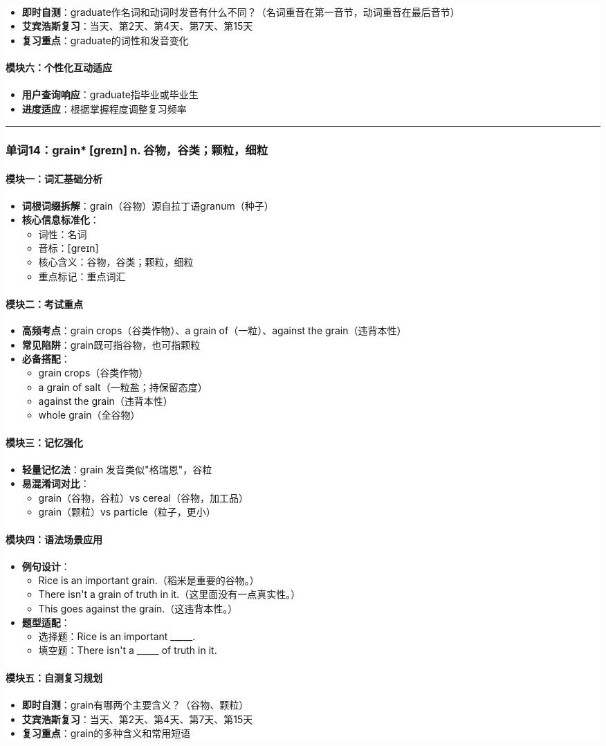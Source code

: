 - **即时自测**：graduate作名词和动词时发音有什么不同？（名词重音在第一音节，动词重音在最后音节）
- **艾宾浩斯复习**：当天、第2天、第4天、第7天、第15天
- **复习重点**：graduate的词性和发音变化

#### 模块六：个性化互动适应

- **用户查询响应**：graduate指毕业或毕业生
- **进度适应**：根据掌握程度调整复习频率

---

### 单词14：grain* [ɡreɪn] n. 谷物，谷类；颗粒，细粒

#### 模块一：词汇基础分析

- **词根词缀拆解**：grain（谷物）源自拉丁语granum（种子）
- **核心信息标准化**：
  - 词性：名词
  - 音标：[ɡreɪn]
  - 核心含义：谷物，谷类；颗粒，细粒
  - 重点标记：重点词汇

#### 模块二：考试重点

- **高频考点**：grain crops（谷类作物）、a grain of（一粒）、against the grain（违背本性）
- **常见陷阱**：grain既可指谷物，也可指颗粒
- **必备搭配**：
  - grain crops（谷类作物）
  - a grain of salt（一粒盐；持保留态度）
  - against the grain（违背本性）
  - whole grain（全谷物）

#### 模块三：记忆强化

- **轻量记忆法**：grain 发音类似"格瑞恩"，谷粒
- **易混淆词对比**：
  - grain（谷物，谷粒）vs cereal（谷物，加工品）
  - grain（颗粒）vs particle（粒子，更小）

#### 模块四：语法场景应用

- **例句设计**：
  - Rice is an important grain.（稻米是重要的谷物。）
  - There isn't a grain of truth in it.（这里面没有一点真实性。）
  - This goes against the grain.（这违背本性。）
- **题型适配**：
  - 选择题：Rice is an important _____.
  - 填空题：There isn't a _____ of truth in it.

#### 模块五：自测复习规划

- **即时自测**：grain有哪两个主要含义？（谷物、颗粒）
- **艾宾浩斯复习**：当天、第2天、第4天、第7天、第15天
- **复习重点**：grain的多种含义和常用短语
